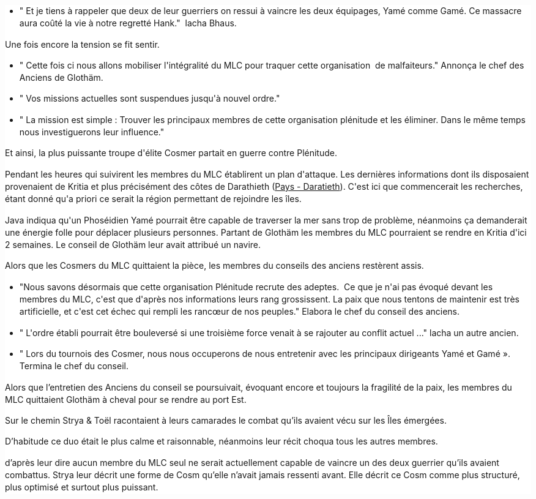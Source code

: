 - " Et je tiens à rappeler que deux de leur guerriers on ressui à vaincre les deux équipages, Yamé comme Gamé. Ce massacre aura coûté la vie à notre regretté Hank."  lacha Bhaus.

Une fois encore la tension se fit sentir.

- " Cette fois ci nous allons mobiliser l'intégralité du MLC pour traquer cette organisation  de malfaiteurs." Annonça le chef des Anciens de Glothäm.

- " Vos missions actuelles sont suspendues jusqu'à nouvel ordre."

- " La mission est simple : Trouver les principaux membres de cette organisation plénitude et les éliminer. Dans le même temps nous investiguerons leur influence."

  

Et ainsi, la plus puissante troupe d'élite Cosmer partait en guerre contre Plénitude.

  

Pendant les heures qui suivirent les membres du MLC établirent un plan d'attaque. Les dernières informations dont ils disposaient provenaient de Kritia et plus précisément des côtes de Darathieth ([Pays - Daratieth](evernote:///view/53504706/s328/077166aa-1e44-7b1f-356d-af0bb9477bf0/eff97597-da48-4db1-b0d7-f12329e1361b/)). C'est ici que commencerait les recherches, étant donné qu'a priori ce serait la région permettant de rejoindre les îles.

Java indiqua qu'un Phoséidien Yamé pourrait être capable de traverser la mer sans trop de problème, néanmoins ça demanderait une énergie folle pour déplacer plusieurs personnes. Partant de Glothäm les membres du MLC pourraient se rendre en Kritia d'ici 2 semaines. Le conseil de Glothäm leur avait attribué un navire.

  

Alors que les Cosmers du MLC quittaient la pièce, les membres du conseils des anciens restèrent assis.

- "Nous savons désormais que cette organisation Plénitude recrute des adeptes.  Ce que je n'ai pas évoqué devant les membres du MLC, c'est que d'après nos informations leurs rang grossissent. La paix que nous tentons de maintenir est très artificielle, et c'est cet échec qui rempli les rancœur de nos peuples." Elabora le chef du conseil des anciens.

- " L'ordre établi pourrait être bouleversé si une troisième force venait à se rajouter au conflit actuel ..." lacha un autre ancien.

- " Lors du tournois des Cosmer, nous nous occuperons de nous entretenir avec les principaux dirigeants Yamé et Gamé ». Termina le chef du conseil.

  

  

Alors que l’entretien des Anciens du conseil se poursuivait, évoquant encore et toujours la fragilité de la paix, les membres du MLC quittaient Glothäm à cheval pour se rendre au port Est.

Sur le chemin Strya & Toël racontaient à leurs camarades le combat qu’ils avaient vécu sur les Îles émergées.

  

D’habitude ce duo était le plus calme et raisonnable, néanmoins leur récit choqua tous les autres membres.

d’après leur dire aucun membre du MLC seul ne serait actuellement capable de vaincre un des deux guerrier qu’ils avaient combattus. Strya leur décrit une forme de Cosm qu’elle n’avait jamais ressenti avant. Elle décrit ce Cosm comme plus structuré, plus optimisé et surtout plus puissant.
